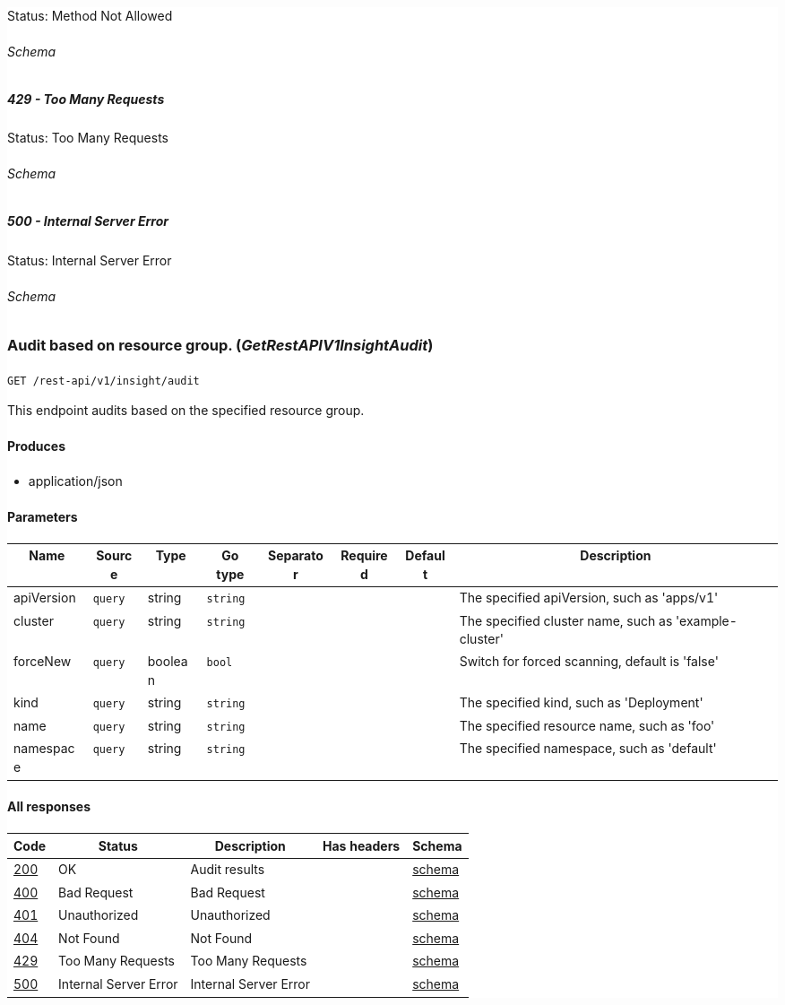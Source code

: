 Status: Method Not Allowed

###### <span id="get-rest-api-v1-clusters-405-schema"></span> Schema

##### <span id="get-rest-api-v1-clusters-429"></span> 429 - Too Many Requests

Status: Too Many Requests

###### <span id="get-rest-api-v1-clusters-429-schema"></span> Schema

##### <span id="get-rest-api-v1-clusters-500"></span> 500 - Internal Server Error

Status: Internal Server Error

###### <span id="get-rest-api-v1-clusters-500-schema"></span> Schema

### <span id="get-rest-api-v1-insight-audit"></span> Audit based on resource group. (*GetRestAPIV1InsightAudit*)

```
GET /rest-api/v1/insight/audit
```

This endpoint audits based on the specified resource group.

#### Produces

* application/json

#### Parameters

| Name       | Source  | Type    | Go type  | Separator | Required | Default | Description                                           |
| ---------- | ------- | ------- | -------- | --------- | :------: | ------- | ----------------------------------------------------- |
| apiVersion | `query` | string  | `string` |           |          |         | The specified apiVersion, such as 'apps/v1'           |
| cluster    | `query` | string  | `string` |           |          |         | The specified cluster name, such as 'example-cluster' |
| forceNew   | `query` | boolean | `bool`   |           |          |         | Switch for forced scanning, default is 'false'        |
| kind       | `query` | string  | `string` |           |          |         | The specified kind, such as 'Deployment'              |
| name       | `query` | string  | `string` |           |          |         | The specified resource name, such as 'foo'            |
| namespace  | `query` | string  | `string` |           |          |         | The specified namespace, such as 'default'            |

#### All responses

| Code                                      | Status                | Description           | Has headers | Schema                                              |
| ----------------------------------------- | --------------------- | --------------------- | :---------: | --------------------------------------------------- |
| [200](#get-rest-api-v1-insight-audit-200) | OK                    | Audit results         |            | [schema](#get-rest-api-v1-insight-audit-200-schema) |
| [400](#get-rest-api-v1-insight-audit-400) | Bad Request           | Bad Request           |            | [schema](#get-rest-api-v1-insight-audit-400-schema) |
| [401](#get-rest-api-v1-insight-audit-401) | Unauthorized          | Unauthorized          |            | [schema](#get-rest-api-v1-insight-audit-401-schema) |
| [404](#get-rest-api-v1-insight-audit-404) | Not Found             | Not Found             |            | [schema](#get-rest-api-v1-insight-audit-404-schema) |
| [429](#get-rest-api-v1-insight-audit-429) | Too Many Requests     | Too Many Requests     |            | [schema](#get-rest-api-v1-insight-audit-429-schema) |
| [500](#get-rest-api-v1-insight-audit-500) | Internal Server Error | Internal Server Error |            | [schema](#get-rest-api-v1-insight-audit-500-schema) |
